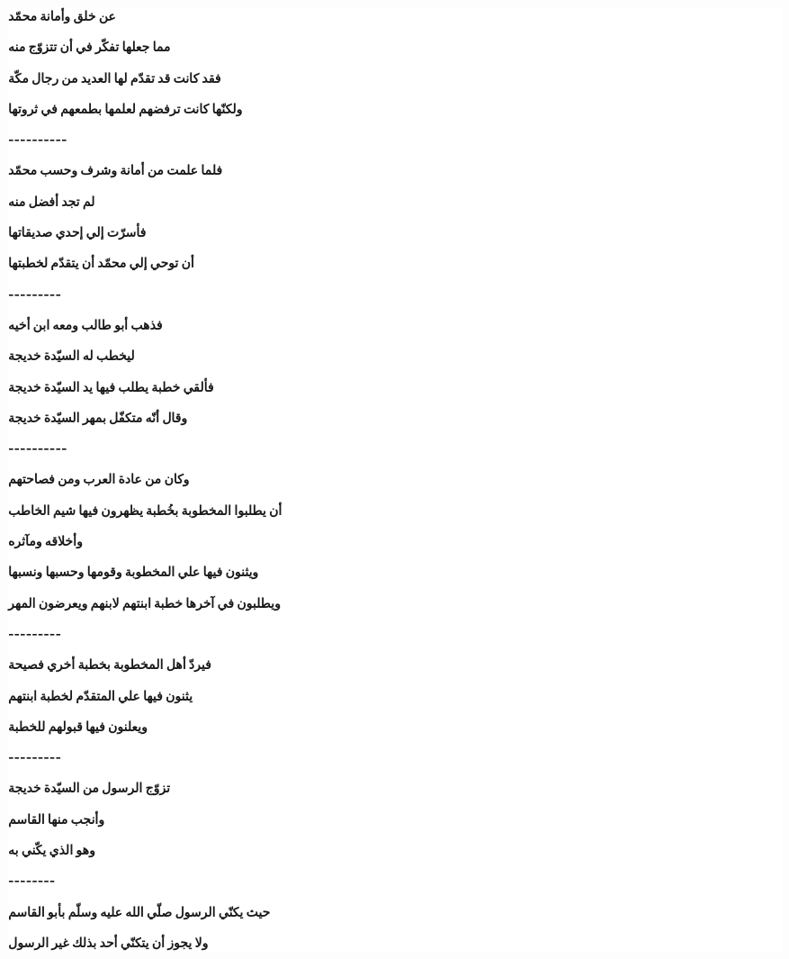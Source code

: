 **عن خلق وأمانة محمّد**

**مما جعلها تفكّر في أن تتزوّج منه**

**فقد كانت قد تقدّم لها العديد من رجال مكّة**

**ولكنّها كانت ترفضهم لعلمها بطمعهم في ثروتها**

**\-\-\-\-\-\-\-\-\--**

**فلما علمت من أمانة وشرف وحسب محمّد**

**لم تجد أفضل منه**

**فأسرّت إلي إحدي صديقاتها**

**أن توحي إلي محمّد أن يتقدّم لخطبتها**

**\-\-\-\-\-\-\-\--**

**فذهب أبو طالب ومعه ابن أخيه**

**ليخطب له السيّدة خديجة**

**فألقي خطبة يطلب فيها يد السيّدة خديجة**

**وقال أنّه متكفّل بمهر السيّدة خديجة**

**\-\-\-\-\-\-\-\-\--**

**وكان من عادة العرب ومن فصاحتهم**

**أن يطلبوا المخطوبة بخُطبة يظهرون فيها شيم
الخاطب**

**وأخلاقه ومآثره**

**ويثنون فيها علي المخطوبة وقومها وحسبها ونسبها**

**ويطلبون في آخرها خطبة ابنتهم لابنهم ويعرضون
المهر**

**\-\-\-\-\-\-\-\--**

**فيردّ أهل المخطوبة بخطبة أخري فصيحة**

**يثنون فيها علي المتقدّم لخطبة ابنتهم**

**ويعلنون فيها قبولهم للخطبة**

**\-\-\-\-\-\-\-\--**

**تزوّج الرسول من السيّدة خديجة**

**وأنجب منها القاسم**

**وهو الذي يكّني به**

**\-\-\-\-\-\-\--**

**حيث يكنّي الرسول صلّي الله عليه وسلّم بأبو
القاسم**

**ولا يجوز أن يتكنّي أحد بذلك غير الرسول**
